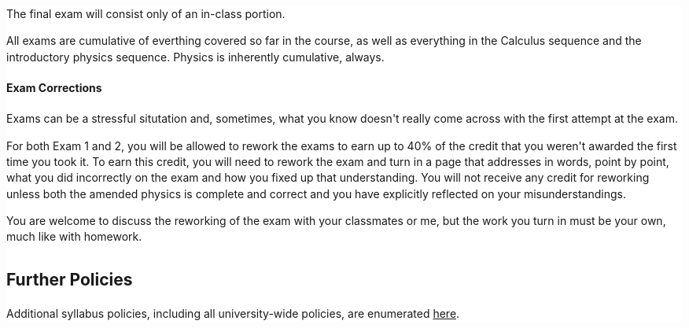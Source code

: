 The final exam will consist only of an in-class portion.

All exams are cumulative of everthing covered so far in the course, as well as everything in the Calculus sequence and the introductory physics sequence. Physics is inherently cumulative, always.

#### Exam Corrections

Exams can be a stressful situtation and, sometimes, what you know doesn't really come across with
the first attempt at the exam.

For both Exam 1 and 2, you will be allowed to rework the exams to earn up to 40% of the credit that
you weren't awarded the first time you took it. To earn this credit, you will need to rework the exam
and turn in a page that addresses in words, point by point, what you did incorrectly on the exam and
how you fixed up that understanding. You will not receive any credit for reworking unless both the amended physics is complete and correct and you have explicitly reflected on your misunderstandings.

You are welcome to discuss the reworking of the exam with your classmates or me, but the work you turn in
must be your own, much like with homework.

## Further Policies

Additional syllabus policies, including all university-wide policies, are enumerated [here](./syllabusappendix/).
